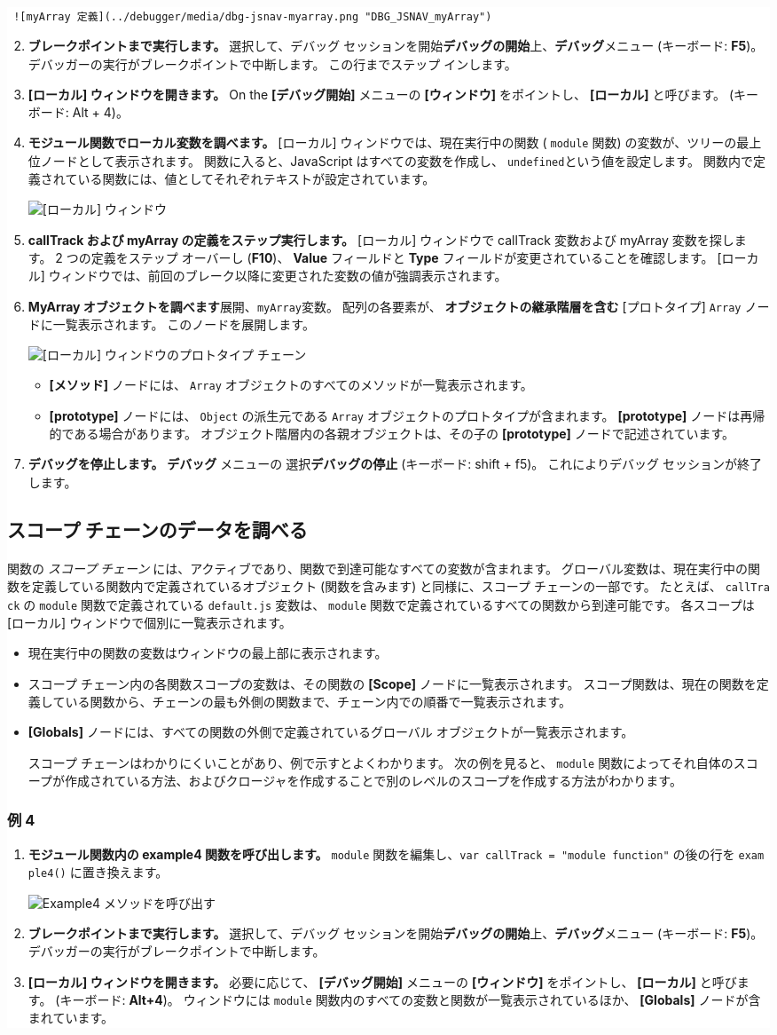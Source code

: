      ![myArray 定義](../debugger/media/dbg-jsnav-myarray.png "DBG_JSNAV_myArray")  
  
2.  **ブレークポイントまで実行します。** 選択して、デバッグ セッションを開始**デバッグの開始**上、**デバッグ**メニュー (キーボード: **F5**)。 デバッガーの実行がブレークポイントで中断します。 この行までステップ インします。  
  
3.  **[ローカル] ウィンドウを開きます。** On the **[デバッグ開始]** メニューの **[ウィンドウ]** をポイントし、 **[ローカル]** と呼びます。 (キーボード: Alt + 4)。  
  
4.  **モジュール関数でローカル変数を調べます。** [ローカル] ウィンドウでは、現在実行中の関数 ( `module` 関数) の変数が、ツリーの最上位ノードとして表示されます。 関数に入ると、JavaScript はすべての変数を作成し、 `undefined`という値を設定します。 関数内で定義されている関数には、値としてそれぞれテキストが設定されています。  
  
     ![[ローカル] ウィンドウ](../debugger/media/dbg-jsnav-locals-window.png "DBG_JSNAV_Locals_window")  
  
5.  **callTrack および myArray の定義をステップ実行します。** [ローカル] ウィンドウで callTrack 変数および myArray 変数を探します。 2 つの定義をステップ オーバーし (**F10**)、 **Value** フィールドと **Type** フィールドが変更されていることを確認します。 [ローカル] ウィンドウでは、前回のブレーク以降に変更された変数の値が強調表示されます。  
  
6.  **MyArray オブジェクトを調べます**展開、`myArray`変数。 配列の各要素が、 **オブジェクトの継承階層を含む** [プロトタイプ] `Array` ノードに一覧表示されます。 このノードを展開します。  
  
     ![[ローカル] ウィンドウのプロトタイプ チェーン](../debugger/media/dbg-jsnav-locals-proto-chain.png "DBG_JSNAV_Locals_proto_chain")  
  
    -   **[メソッド]** ノードには、 `Array` オブジェクトのすべてのメソッドが一覧表示されます。  
  
    -   **[prototype]** ノードには、 `Object` の派生元である `Array` オブジェクトのプロトタイプが含まれます。 **[prototype]** ノードは再帰的である場合があります。 オブジェクト階層内の各親オブジェクトは、その子の **[prototype]** ノードで記述されています。  
  
7.  **デバッグを停止します。** **デバッグ** メニューの 選択**デバッグの停止** (キーボード: shift + f5)。 これによりデバッグ セッションが終了します。  
  
##  <a name="BKMK_Examine_scope_chain_data"></a> スコープ チェーンのデータを調べる  
 関数の *スコープ チェーン* には、アクティブであり、関数で到達可能なすべての変数が含まれます。 グローバル変数は、現在実行中の関数を定義している関数内で定義されているオブジェクト (関数を含みます) と同様に、スコープ チェーンの一部です。 たとえば、 `callTrack` の `module` 関数で定義されている `default.js` 変数は、 `module` 関数で定義されているすべての関数から到達可能です。 各スコープは [ローカル] ウィンドウで個別に一覧表示されます。  
  
- 現在実行中の関数の変数はウィンドウの最上部に表示されます。  
  
- スコープ チェーン内の各関数スコープの変数は、その関数の **[Scope]** ノードに一覧表示されます。 スコープ関数は、現在の関数を定義している関数から、チェーンの最も外側の関数まで、チェーン内での順番で一覧表示されます。  
  
- **[Globals]** ノードには、すべての関数の外側で定義されているグローバル オブジェクトが一覧表示されます。  
  
  スコープ チェーンはわかりにくいことがあり、例で示すとよくわかります。 次の例を見ると、 `module` 関数によってそれ自体のスコープが作成されている方法、およびクロージャを作成することで別のレベルのスコープを作成する方法がわかります。  
  
###  <a name="BKMK_Example_4"></a> 例 4  
  
1.  **モジュール関数内の example4 関数を呼び出します。** `module` 関数を編集し、`var callTrack = "module function"` の後の行を `example4()` に置き換えます。  
  
     ![Example4 メソッドを呼び出す](../debugger/media/dbg-jsnav-example4.png "DBG_JSNAV_example4")  
  
2.  **ブレークポイントまで実行します。** 選択して、デバッグ セッションを開始**デバッグの開始**上、**デバッグ**メニュー (キーボード: **F5**)。 デバッガーの実行がブレークポイントで中断します。  
  
3.  **[ローカル] ウィンドウを開きます。** 必要に応じて、 **[デバッグ開始]** メニューの **[ウィンドウ]** をポイントし、 **[ローカル]** と呼びます。 (キーボード: **Alt+4**)。 ウィンドウには `module` 関数内のすべての変数と関数が一覧表示されているほか、 **[Globals]** ノードが含まれています。  
  
